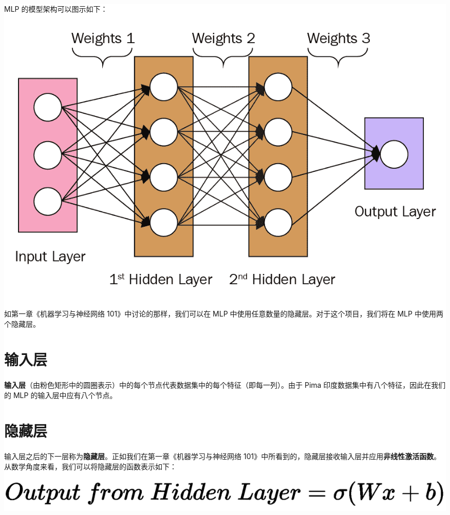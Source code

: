 MLP 的模型架构可以图示如下：

![](img/9a44666b-3e19-42d5-ad40-06a4efa666d0.png)

如第一章《机器学习与神经网络 101》中讨论的那样，我们可以在 MLP 中使用任意数量的隐藏层。对于这个项目，我们将在 MLP 中使用两个隐藏层。

# 输入层

**输入层**（由粉色矩形中的圆圈表示）中的每个节点代表数据集中的每个特征（即每一列）。由于 Pima 印度数据集中有八个特征，因此在我们的 MLP 的输入层中应有八个节点。

# 隐藏层

输入层之后的下一层称为**隐藏层**。正如我们在第一章《机器学习与神经网络 101》中所看到的，隐藏层接收输入层并应用**非线性激活函数**。从数学角度来看，我们可以将隐藏层的函数表示如下：

![](img/25203d3f-47b4-486b-ad64-302c7facf89d.png)
